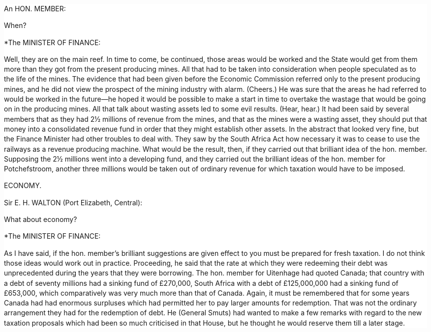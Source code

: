 <speech by="#hon_member">

<from>An <person refersTo="hansard_za">HON. MEMBER</person>:</from>

<p>When?</p>

</speech>

<speech by="#minister_of_finance">

<from>*The <person refersTo="hansard_za">MINISTER OF FINANCE</person>:</from>

<p>Well, they are on the main reef. In time to come, be continued, those areas would be worked and the State would get from them more than they got from the present producing mines. All that had to be taken into consideration when people speculated as to the life of the mines. The evidence that had been given before the Economic Commission <span class="col_2611-2612" refersTo="page_1312"/>referred only to the present producing mines, and he did not view the prospect of the mining industry with alarm. (Cheers.) He was sure that the areas he had referred to would be worked in the future&#x2014;he hoped it would be possible to make a start in time to overtake the wastage that would be going on in the producing mines. All that talk about wasting assets led to some evil results. (Hear, hear.) It had been said by several members that as they had 2&#x00BD; millions of revenue from the mines, and that as the mines were a wasting asset, they should put that money into a consolidated revenue fund in order that they might establish other assets. In the abstract that looked very fine, but the Finance Minister had other troubles to deal with. They saw by the South Africa Act how necessary it was to cease to use the railways as a revenue producing machine. What would be the result, then, if they carried out that brilliant idea of the hon. member. Supposing the 2&#x00BD; millions went into a developing fund, and they carried out the brilliant ideas of the hon. member for Potchefstroom, another three millions would be taken out of ordinary revenue for which taxation would have to be imposed.</p>

</speech>

</debateSection>

<debateSection name="#economy">

<heading>ECONOMY.</heading>

<speech by="#walton">

<from>Sir <person refersTo="hansard_za">E. H. WALTON</person> (Port Elizabeth, Central):</from>

<p>What about economy?</p>

</speech>

<speech by="#minister_of_finance">

<from>*The <person refersTo="hansard_za">MINISTER OF FINANCE</person>:</from>

<p>As I have said, if the hon. member&#x2019;s brilliant suggestions are given effect to you must be prepared for fresh taxation. I do not think those ideas would work out in practice. Proceeding, he said that the rate at which they were redeeming their debt was unprecedented during the years that they were borrowing. The hon. member for Uitenhage had quoted Canada; that country with a debt of seventy millions had a sinking fund of &#x00A3;270,000, South Africa with a debt of &#x00A3;125,000,000 had a sinking fund of &#x00A3;653,000, which comparatively was very much more than that of Canada. Again, it must be remembered that for some years Canada had had enormous surpluses which had permitted her to pay larger amounts for redemption. That was not the ordinary arrangement they had for the redemption of debt. He (General Smuts) had wanted to make a few remarks with regard to the new taxation proposals which had been so much criticised in that House, but he thought he would reserve them till a later stage.</p>
